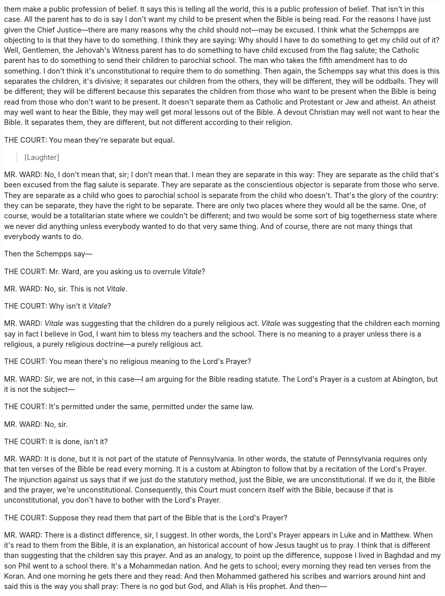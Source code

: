 <a name="Page14"></a>them make a public profession of belief. It says this is telling all the world, this is a public profession of belief. That isn't in this case.  All  the parent has to do is say I don't want my child to be present when the Bible is being read. For the reasons I have just given the Chief Justice&#8212;there are many reasons why the child should not&#8212;may 
be excused. I think what the Schempps are objecting to is that they have to do something. I think they are saying: Why should I have to do something to get my child out of it? Well, Gentlemen, the Jehovah's Witness parent has to do something to have child excused from  the  flag salute; the Catholic parent has to do something to send their children to parochial school. The man who takes the fifth amendment  has to  do  something.  I  don't think it's unconstitutional 
to require them to do something. Then again, the Schempps say  what this does is this separates the children, it's divisive; it separates 
our children from the others, they will be different, they will be oddballs. They will be different; they will be different because this separates the children from those who want to be present when the Bible is being read from those who don't want to  be  present. It doesn't separate them as Catholic and Protestant  or  Jew and atheist. An atheist may well want to hear the  Bible,  they may well get moral lessons out of the Bible. A devout Christian may well not want to hear the Bible. It separates them, they  are  different, but not different according to their religion. 
</P><P> THE COURT: You mean they're separate but equal.  
</P>
<blockquote>
<P>[Laughter] </P>
</blockquote>
<P> MR. WARD: No, I don't mean that, sir; I don't mean that. I mean they are separate in this way: They are separate as the child that's been excused from the flag salute is separate.  They  are separate as the conscientious objector is  separate  from those who serve. They are separate as a child who goes to parochial school is separate from the child who doesn't. That's the  glory  of the country: they can  be  separate, they have the right  to be  separate. There are only two places where they would all  be the  same. One, of course, would be a totalitarian state where we couldn't be different; and two would be some sort of  big togetherness 
state where we never did anything unless  everybody  wanted to do that very same thing. And of course, there  are  not many things that everybody wants to do. 
</P><P> Then the Schempps say—  
</P><P> THE COURT: Mr. Ward, are you asking us to overrule  <i>Vitale</i>? 
</P><P> <a name="Page15"></a>MR. WARD: No, sir. This  is  not <i>Vitale</i>.   
</P>
<P> THE COURT: Why isn't it  <i>Vitale</i>? 
</P><P> MR. WARD:  <i>Vitale</i>  was suggesting that the children do a purely 
religious act.  <i>Vitale</i>  was suggesting that the children each morning say in fact I believe in God, I want him to bless my teachers and the school. There is no meaning to a prayer unless there is a religious, a purely religious doctrine&#8212;a purely religious act. 
</P><P> THE COURT: You mean there's no religious meaning to the Lord's Prayer? 
</P><P> MR. WARD: Sir, we are not, in this case&#8212;I am arguing for the Bible reading statute. The Lord's Prayer is a custom at Abington, but it is not the subject—  
</P><P> THE COURT: It's permitted under the same, permitted under the same law. 
</P><P> MR. WARD: No, sir. 
</P><P> THE COURT: It is done, isn't it? 
</P><P> MR. WARD: It is done, but it is not part of the statute of Pennsylvania. In other words, the statute of Pennsylvania requires 
only that ten verses of the Bible be read every morning. It is a custom at Abington to follow that by a recitation of the Lord's Prayer. The injunction against us says that  if  we just do the statutory method, just the Bible, we are unconstitutional.  If  we do it, the Bible and the prayer, we're unconstitutional. Consequently, 
this Court must concern itself with the Bible, because  if  that is unconstitutional, you don't have to bother with the Lord's Prayer. 
</P><P> THE COURT: Suppose they read them that part of the Bible that is the Lord's Prayer? 
</P><P> MR. WARD: There is a distinct difference, sir, I suggest. In other words, the Lord's Prayer appears in Luke and in Matthew. When it's read to them from the Bible, it is an explanation, an historical account of how Jesus taught us to pray. I think that is different than suggesting that the children say this prayer. And as an analogy, to point up the difference, suppose I lived in Baghdad and my son Phil went to a school there.  It's  a Mohammedan 
nation. And he gets to school; every morning they read ten verses from the Koran. And one morning he gets there and they read: And then Mohammed gathered his scribes  and 
<a name="Page16"></a>warriors around hint and said this  is  the way you  shall  pray:  There is no god but God, and Allah is His prophet. And then— 